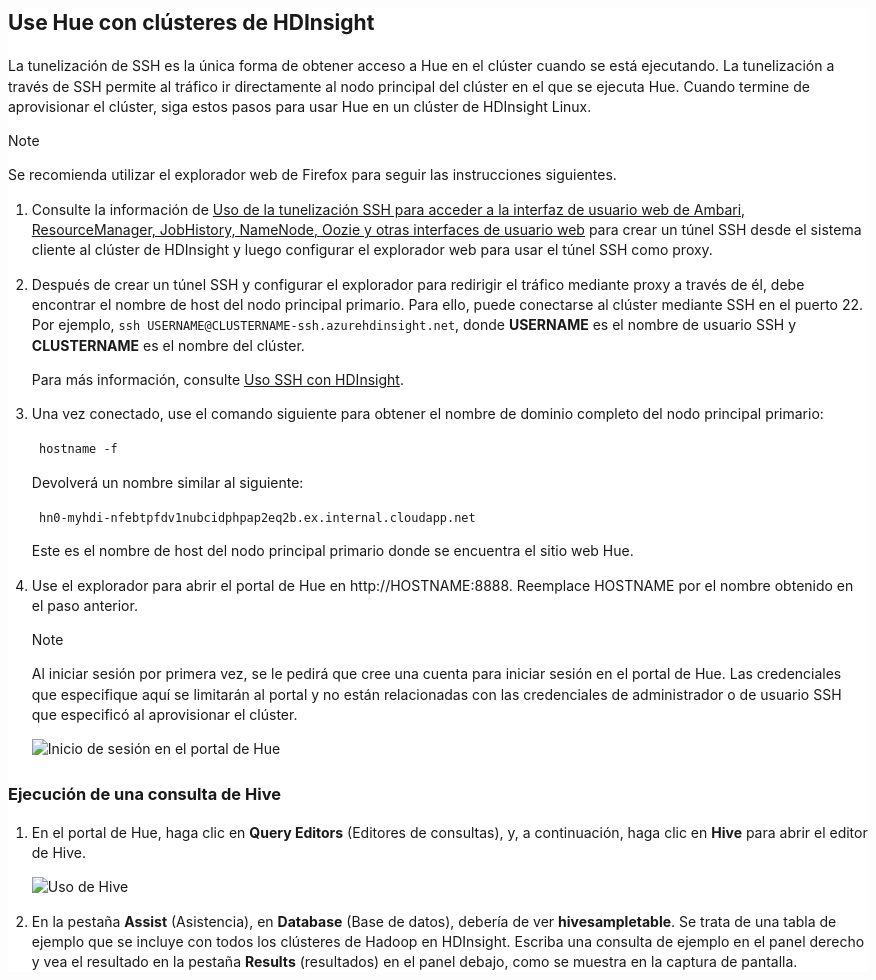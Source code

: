 ## <a name="use-hue-with-hdinsight-clusters"></a>Use Hue con clústeres de HDInsight

La tunelización de SSH es la única forma de obtener acceso a Hue en el clúster cuando se está ejecutando. La tunelización a través de SSH permite al tráfico ir directamente al nodo principal del clúster en el que se ejecuta Hue. Cuando termine de aprovisionar el clúster, siga estos pasos para usar Hue en un clúster de HDInsight Linux.

> [!NOTE]
> Se recomienda utilizar el explorador web de Firefox para seguir las instrucciones siguientes.
>
>

1. Consulte la información de [Uso de la tunelización SSH para acceder a la interfaz de usuario web de Ambari, ResourceManager, JobHistory, NameNode, Oozie y otras interfaces de usuario web](hdinsight-linux-ambari-ssh-tunnel.md) para crear un túnel SSH desde el sistema cliente al clúster de HDInsight y luego configurar el explorador web para usar el túnel SSH como proxy.

2. Después de crear un túnel SSH y configurar el explorador para redirigir el tráfico mediante proxy a través de él, debe encontrar el nombre de host del nodo principal primario. Para ello, puede conectarse al clúster mediante SSH en el puerto 22. Por ejemplo, `ssh USERNAME@CLUSTERNAME-ssh.azurehdinsight.net`, donde **USERNAME** es el nombre de usuario SSH y **CLUSTERNAME** es el nombre del clúster.

    Para más información, consulte [Uso SSH con HDInsight](hdinsight-hadoop-linux-use-ssh-unix.md).

3. Una vez conectado, use el comando siguiente para obtener el nombre de dominio completo del nodo principal primario:

        hostname -f

    Devolverá un nombre similar al siguiente:

        hn0-myhdi-nfebtpfdv1nubcidphpap2eq2b.ex.internal.cloudapp.net

    Este es el nombre de host del nodo principal primario donde se encuentra el sitio web Hue.
4. Use el explorador para abrir el portal de Hue en http://HOSTNAME:8888. Reemplace HOSTNAME por el nombre obtenido en el paso anterior.

   > [!NOTE]
   > Al iniciar sesión por primera vez, se le pedirá que cree una cuenta para iniciar sesión en el portal de Hue. Las credenciales que especifique aquí se limitarán al portal y no están relacionadas con las credenciales de administrador o de usuario SSH que especificó al aprovisionar el clúster.
   >
   >

    ![Inicio de sesión en el portal de Hue](./media/hdinsight-hadoop-hue-linux/hdinsight-hue-portal-login.png "Especificación de credenciales para el portal de Hue")

### <a name="run-a-hive-query"></a>Ejecución de una consulta de Hive
1. En el portal de Hue, haga clic en **Query Editors** (Editores de consultas), y, a continuación, haga clic en **Hive** para abrir el editor de Hive.

    ![Uso de Hive](./media/hdinsight-hadoop-hue-linux/hdinsight-hue-portal-use-hive.png "Uso de Hive")
2. En la pestaña **Assist** (Asistencia), en **Database** (Base de datos), debería de ver **hivesampletable**. Se trata de una tabla de ejemplo que se incluye con todos los clústeres de Hadoop en HDInsight. Escriba una consulta de ejemplo en el panel derecho y vea el resultado en la pestaña **Results** (resultados) en el panel debajo, como se muestra en la captura de pantalla.


[powershell-install-configure]: install-configure-powershell-linux.md
[hdinsight-provision]: hdinsight-provision-clusters-linux.md
[hdinsight-cluster-customize]: hdinsight-hadoop-customize-cluster-linux.md